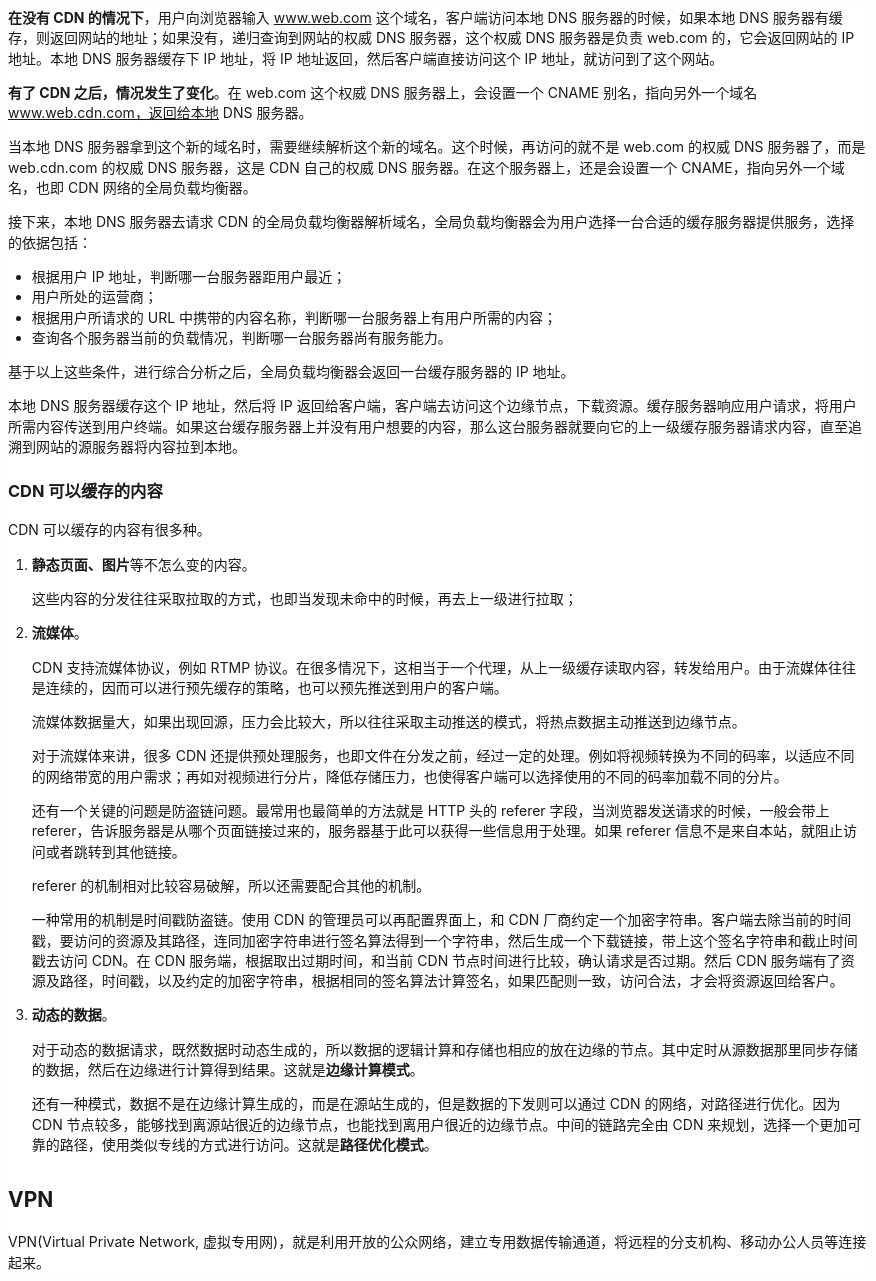 **在没有 CDN 的情况下**，用户向浏览器输入 www.web.com 这个域名，客户端访问本地 DNS 服务器的时候，如果本地 DNS 服务器有缓存，则返回网站的地址；如果没有，递归查询到网站的权威 DNS 服务器，这个权威 DNS 服务器是负责 web.com 的，它会返回网站的 IP 地址。本地 DNS 服务器缓存下 IP 地址，将 IP 地址返回，然后客户端直接访问这个 IP 地址，就访问到了这个网站。

**有了 CDN 之后，情况发生了变化**。在 web.com 这个权威 DNS 服务器上，会设置一个 CNAME 别名，指向另外一个域名 www.web.cdn.com，返回给本地 DNS 服务器。

当本地 DNS 服务器拿到这个新的域名时，需要继续解析这个新的域名。这个时候，再访问的就不是 web.com 的权威 DNS 服务器了，而是 web.cdn.com 的权威 DNS 服务器，这是 CDN 自己的权威 DNS 服务器。在这个服务器上，还是会设置一个 CNAME，指向另外一个域名，也即 CDN 网络的全局负载均衡器。

接下来，本地 DNS 服务器去请求 CDN 的全局负载均衡器解析域名，全局负载均衡器会为用户选择一台合适的缓存服务器提供服务，选择的依据包括：

- 根据用户 IP 地址，判断哪一台服务器距用户最近；
- 用户所处的运营商；
- 根据用户所请求的 URL 中携带的内容名称，判断哪一台服务器上有用户所需的内容；
- 查询各个服务器当前的负载情况，判断哪一台服务器尚有服务能力。

基于以上这些条件，进行综合分析之后，全局负载均衡器会返回一台缓存服务器的 IP 地址。

本地 DNS 服务器缓存这个 IP 地址，然后将 IP 返回给客户端，客户端去访问这个边缘节点，下载资源。缓存服务器响应用户请求，将用户所需内容传送到用户终端。如果这台缓存服务器上并没有用户想要的内容，那么这台服务器就要向它的上一级缓存服务器请求内容，直至追溯到网站的源服务器将内容拉到本地。

### CDN 可以缓存的内容

CDN 可以缓存的内容有很多种。

1. **静态页面、图片**等不怎么变的内容。

   这些内容的分发往往采取拉取的方式，也即当发现未命中的时候，再去上一级进行拉取；

2. **流媒体**。

   CDN 支持流媒体协议，例如 RTMP 协议。在很多情况下，这相当于一个代理，从上一级缓存读取内容，转发给用户。由于流媒体往往是连续的，因而可以进行预先缓存的策略，也可以预先推送到用户的客户端。

   流媒体数据量大，如果出现回源，压力会比较大，所以往往采取主动推送的模式，将热点数据主动推送到边缘节点。

   对于流媒体来讲，很多 CDN 还提供预处理服务，也即文件在分发之前，经过一定的处理。例如将视频转换为不同的码率，以适应不同的网络带宽的用户需求；再如对视频进行分片，降低存储压力，也使得客户端可以选择使用的不同的码率加载不同的分片。

   还有一个关键的问题是防盗链问题。最常用也最简单的方法就是 HTTP 头的 referer 字段，当浏览器发送请求的时候，一般会带上 referer，告诉服务器是从哪个页面链接过来的，服务器基于此可以获得一些信息用于处理。如果 referer 信息不是来自本站，就阻止访问或者跳转到其他链接。

   referer 的机制相对比较容易破解，所以还需要配合其他的机制。

   一种常用的机制是时间戳防盗链。使用 CDN 的管理员可以再配置界面上，和 CDN 厂商约定一个加密字符串。客户端去除当前的时间戳，要访问的资源及其路径，连同加密字符串进行签名算法得到一个字符串，然后生成一个下载链接，带上这个签名字符串和截止时间戳去访问 CDN。在 CDN 服务端，根据取出过期时间，和当前 CDN 节点时间进行比较，确认请求是否过期。然后 CDN 服务端有了资源及路径，时间戳，以及约定的加密字符串，根据相同的签名算法计算签名，如果匹配则一致，访问合法，才会将资源返回给客户。

3. **动态的数据**。

   对于动态的数据请求，既然数据时动态生成的，所以数据的逻辑计算和存储也相应的放在边缘的节点。其中定时从源数据那里同步存储的数据，然后在边缘进行计算得到结果。这就是**边缘计算模式**。

   还有一种模式，数据不是在边缘计算生成的，而是在源站生成的，但是数据的下发则可以通过 CDN 的网络，对路径进行优化。因为 CDN 节点较多，能够找到离源站很近的边缘节点，也能找到离用户很近的边缘节点。中间的链路完全由 CDN 来规划，选择一个更加可靠的路径，使用类似专线的方式进行访问。这就是**路径优化模式**。



## VPN

VPN(Virtual Private Network, 虚拟专用网)，就是利用开放的公众网络，建立专用数据传输通道，将远程的分支机构、移动办公人员等连接起来。

